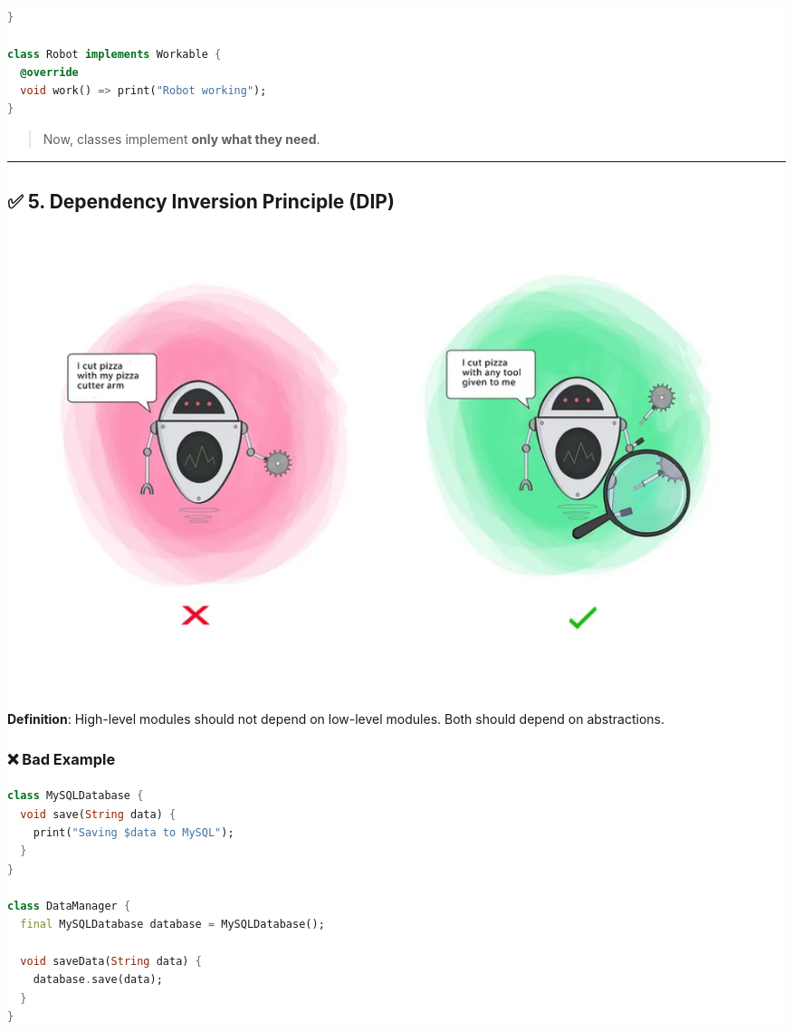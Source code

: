 ```dart
}

class Robot implements Workable {
  @override
  void work() => print("Robot working");
}
```

> Now, classes implement **only what they need**.

---

## ✅ 5. Dependency Inversion Principle (DIP)

<img alt="d" src="d.png"/>

**Definition**: High-level modules should not depend on low-level modules. Both should depend on abstractions.

### ❌ Bad Example

```dart
class MySQLDatabase {
  void save(String data) {
    print("Saving $data to MySQL");
  }
}

class DataManager {
  final MySQLDatabase database = MySQLDatabase();

  void saveData(String data) {
    database.save(data);
  }
}
```
